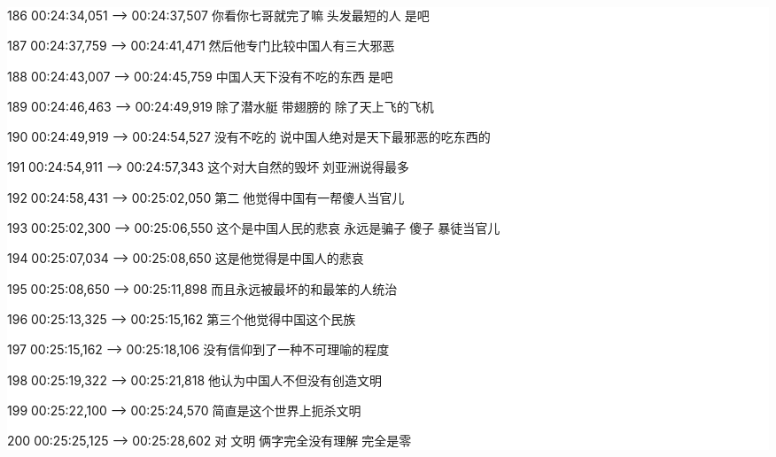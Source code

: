 186
00:24:34,051 –&gt; 00:24:37,507
你看你七哥就完了嘛 头发最短的人 是吧
 
187
00:24:37,759 –&gt; 00:24:41,471
然后他专门比较中国人有三大邪恶
 
188
00:24:43,007 –&gt; 00:24:45,759
中国人天下没有不吃的东西 是吧
 
189
00:24:46,463 –&gt; 00:24:49,919
除了潜水艇 带翅膀的 除了天上飞的飞机
 
190
00:24:49,919 –&gt; 00:24:54,527
没有不吃的 说中国人绝对是天下最邪恶的吃东西的
 
191
00:24:54,911 –&gt; 00:24:57,343
这个对大自然的毁坏 刘亚洲说得最多
 
192
00:24:58,431 –&gt; 00:25:02,050
第二 他觉得中国有一帮傻人当官儿
 
193
00:25:02,300 –&gt; 00:25:06,550
这个是中国人民的悲哀 永远是骗子 傻子 暴徒当官儿
 
194
00:25:07,034 –&gt; 00:25:08,650
这是他觉得是中国人的悲哀
 
195
00:25:08,650 –&gt; 00:25:11,898
而且永远被最坏的和最笨的人统治
 
196
00:25:13,325 –&gt; 00:25:15,162
第三个他觉得中国这个民族
 
197
00:25:15,162 –&gt; 00:25:18,106
没有信仰到了一种不可理喻的程度
 
198
00:25:19,322 –&gt; 00:25:21,818
他认为中国人不但没有创造文明
 
199
00:25:22,100 –&gt; 00:25:24,570
简直是这个世界上扼杀文明
 
200
00:25:25,125 –&gt; 00:25:28,602
对 文明 俩字完全没有理解 完全是零
 